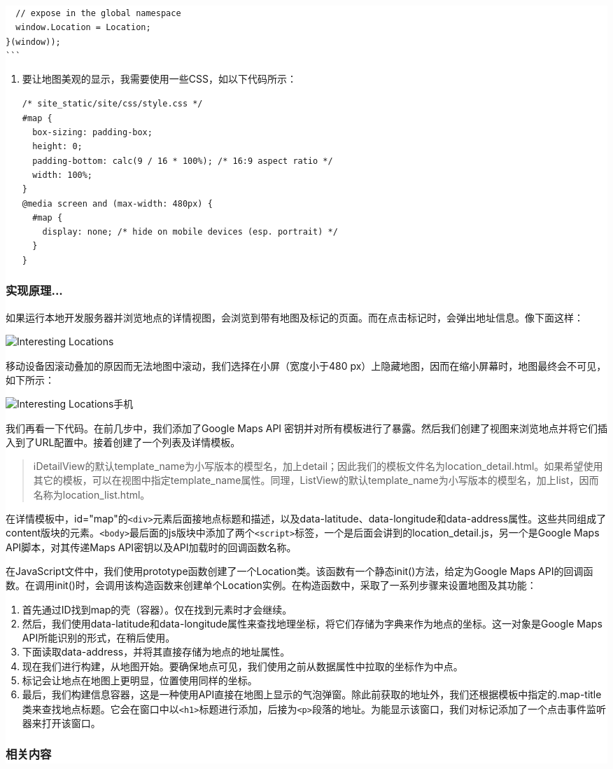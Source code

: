       // expose in the global namespace
      window.Location = Location; 
    }(window));
    ```

1.  要让地图美观的显示，我需要使用一些CSS，如以下代码所示：


    ```
    /* site_static/site/css/style.css */
    #map {
      box-sizing: padding-box;
      height: 0;
      padding-bottom: calc(9 / 16 * 100%); /* 16:9 aspect ratio */ 
      width: 100%;
    }
    @media screen and (max-width: 480px) {
      #map {
        display: none; /* hide on mobile devices (esp. portrait) */
      } 
    }
    ```

### 实现原理...

如果运行本地开发服务器并浏览地点的详情视图，会浏览到带有地图及标记的页面。而在点击标记时，会弹出地址信息。像下面这样：


![Interesting Locations](https://p9-juejin.byteimg.com/tos-cn-i-k3u1fbpfcp/0ea7e09cee614ebda8a58aa2e7891322~tplv-k3u1fbpfcp-watermark.image?)

移动设备因滚动叠加的原因而无法地图中滚动，我们选择在小屏（宽度小于480 px）上隐藏地图，因而在缩小屏幕时，地图最终会不可见，如下所示：

![Interesting Locations手机](https://p3-juejin.byteimg.com/tos-cn-i-k3u1fbpfcp/5706182c3b8843b1903b6c925caa912a~tplv-k3u1fbpfcp-zoom-1.image)

我们再看一下代码。在前几步中，我们添加了Google Maps API 密钥并对所有模板进行了暴露。然后我们创建了视图来浏览地点并将它们插入到了URL配置中。接着创建了一个列表及详情模板。

> ℹ️DetailView的默认template_name为小写版本的模型名，加上detail；因此我们的模板文件名为location_detail.html。如果希望使用其它的模板，可以在视图中指定template_name属性。同理，ListView的默认template_name为小写版本的模型名，加上list，因而名称为location_list.html。

在详情模板中，id="map"的`<div>`元素后面接地点标题和描述，以及data-latitude、data-longitude和data-address属性。这些共同组成了content版块的元素。`<body>`最后面的js版块中添加了两个`<script>`标签，一个是后面会讲到的location_detail.js，另一个是Google Maps API脚本，对其传递Maps API密钥以及API加载时的回调函数名称。

在JavaScript文件中，我们使用prototype函数创建了一个Location类。该函数有一个静态init()方法，给定为Google Maps API的回调函数。在调用init()时，会调用该构造函数来创建单个Location实例。在构造函数中，采取了一系列步骤来设置地图及其功能：

1.  首先通过ID找到map的壳（容器）。仅在找到元素时才会继续。
1.  然后，我们使用data-latitude和data-longitude属性来查找地理坐标，将它们存储为字典来作为地点的坐标。这一对象是Google Maps API所能识别的形式，在稍后使用。
1.  下面读取data-address，并将其直接存储为地点的地址属性。
1.  现在我们进行构建，从地图开始。要确保地点可见，我们使用之前从数据属性中拉取的坐标作为中点。
1.  标记会让地点在地图上更明显，位置使用同样的坐标。
1.  最后，我们构建信息容器，这是一种使用API直接在地图上显示的气泡弹窗。除此前获取的地址外，我们还根据模板中指定的.map-title类来查找地点标题。它会在窗口中以`<h1>`标题进行添加，后接为`<p>`段落的地址。为能显示该窗口，我们对标记添加了一个点击事件监听器来打开该窗口。

### 相关内容
